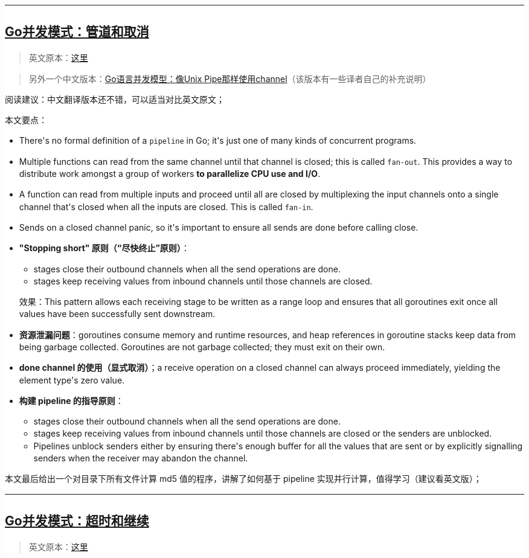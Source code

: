 ----------


## [Go并发模式：管道和取消](http://air.googol.im/post/go-concurrency-patterns-pipelines-and-cancellation/)

> 英文原本：[这里](https://blog.golang.org/pipelines)

> 另外一个中文版本：[Go语言并发模型：像Unix Pipe那样使用channel](https://segmentfault.com/a/1190000006261218)（该版本有一些译者自己的补充说明）

阅读建议：中文翻译版本还不错，可以适当对比英文原文；

本文要点：

- There's no formal definition of a `pipeline` in Go; it's just one of many kinds of concurrent programs. 
- Multiple functions can read from the same channel until that channel is closed; this is called `fan-out`. This provides a way to distribute work amongst a group of workers **to parallelize CPU use and I/O**.
- A function can read from multiple inputs and proceed until all are closed by multiplexing the input channels onto a single channel that's closed when all the inputs are closed. This is called `fan-in`.
- Sends on a closed channel panic, so it's important to ensure all sends are done before calling close. 
- **"Stopping short" 原则（“尽快终止”原则）**：
    - stages close their outbound channels when all the send operations are done. 
    - stages keep receiving values from inbound channels until those channels are closed.

    效果：This pattern allows each receiving stage to be written as a range loop and ensures that all goroutines exit once all values have been successfully sent downstream.
    
- **资源泄漏问题**：goroutines consume memory and runtime resources, and heap references in goroutine stacks keep data from being garbage collected. Goroutines are not garbage collected; they must exit on their own.
- **done channel 的使用（显式取消）**；a receive operation on a closed channel can always proceed immediately, yielding the element type's zero value.
- **构建 pipeline 的指导原则**：
    - stages close their outbound channels when all the send operations are done.
    - stages keep receiving values from inbound channels until those channels are closed or the senders are unblocked.
    - Pipelines unblock senders either by ensuring there's enough buffer for all the values that are sent or by explicitly signalling senders when the receiver may abandon the channel.

本文最后给出一个对目录下所有文件计算 md5 值的程序，讲解了如何基于 pipeline 实现并行计算，值得学习（建议看英文版）；


----------



## [Go并发模式：超时和继续](https://segmentfault.com/a/1190000005616829)

> 英文原本：[这里](https://blog.golang.org/go-concurrency-patterns-timing-out-and)
